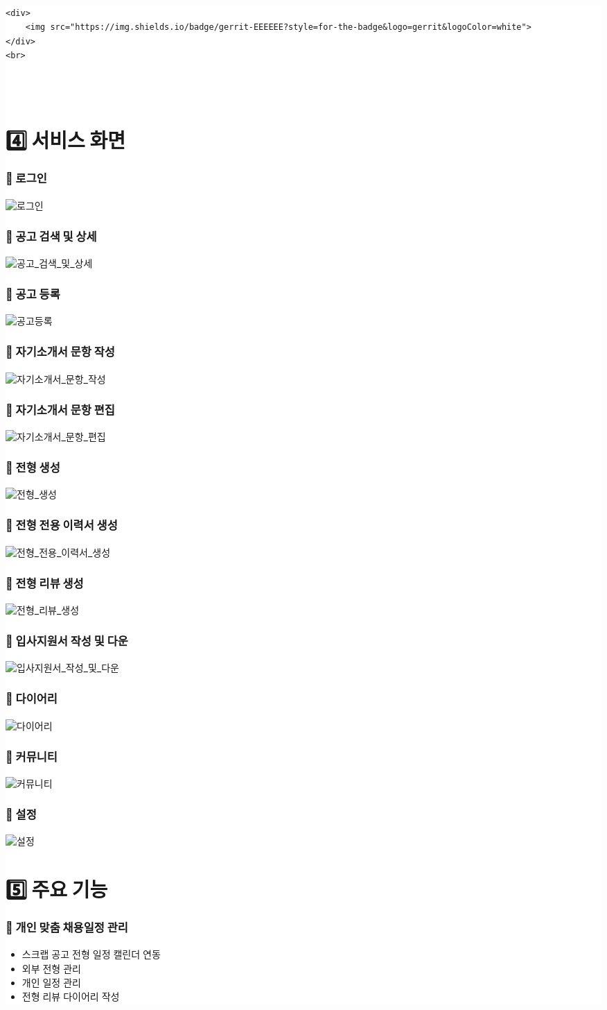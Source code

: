     <div>
        <img src="https://img.shields.io/badge/gerrit-EEEEEE?style=for-the-badge&logo=gerrit&logoColor=white"> 
    </div>
    <br>
</div>
<br><br>

# 4️⃣ 서비스 화면
### 🌈 로그인
![로그인](https://lab.ssafy.com/uploads/3a320412fbb0f98ae43beba2f4f3364b/로그인.gif)
### 🌈 공고 검색 및 상세
![공고_검색_및_상세](https://lab.ssafy.com/uploads/493cf41b423ed34e74a90834cd3aa6bc/공고_검색_및_상세.gif)
### 🌈 공고 등록
![공고등록](https://lab.ssafy.com/uploads/ad63502d8945fd02ba3665ff43e54ecf/공고등록.gif)
### 🌈 자기소개서 문항 작성
![자기소개서_문항_작성](https://lab.ssafy.com/uploads/8ef7e1988867dc7b633383f6f07db1ec/자기소개서_문항_작성.gif)
### 🌈 자기소개서 문항 편집
![자기소개서_문항_편집](https://lab.ssafy.com/uploads/ee94a67427d8e1eda9ac0387748da28f/자기소개서_문항_편집.gif)
### 🌈 전형 생성
![전형_생성](https://lab.ssafy.com/uploads/a5b9dfe792d646a2852b8d0b0efae186/전형_생성.gif)
### 🌈 전형 전용 이력서 생성
![전형_전용_이력서_생성](https://lab.ssafy.com/uploads/e89a683365d569b04006ae163e23d097/전형_전용_이력서_생성.gif)
### 🌈 전형 리뷰 생성
![전형_리뷰_생성](https://lab.ssafy.com/uploads/7690cacc88f02af92a4c125ea4d69a7a/전형_리뷰_생성.gif)
### 🌈 입사지원서 작성 및 다운
![입사지원서_작성_및_다운](https://lab.ssafy.com/uploads/b2af2b1dcb7b92773c638cfcd8e8d0a2/입사지원서_작성_및_다운.gif)
### 🌈 다이어리
![다이어리](https://lab.ssafy.com/uploads/8945dde7d98d3c11c49fbaeb39f58297/다이어리.gif)
### 🌈 커뮤니티
![커뮤니티](https://lab.ssafy.com/uploads/fbba7bb609f29cb0a936cb103f1e91ae/커뮤니티.gif)
### 🌈 설정
![설정](https://lab.ssafy.com/uploads/ad96ca09ecf7a3c1b8411999f49b35e5/설정.gif)

# 5️⃣ 주요 기능
### 📌 개인 맞춤 채용일정 관리
- 스크랩 공고 전형 일정 캘린더 연동
- 외부 전형 관리
- 개인 일정 관리
- 전형 리뷰 다이어리 작성
